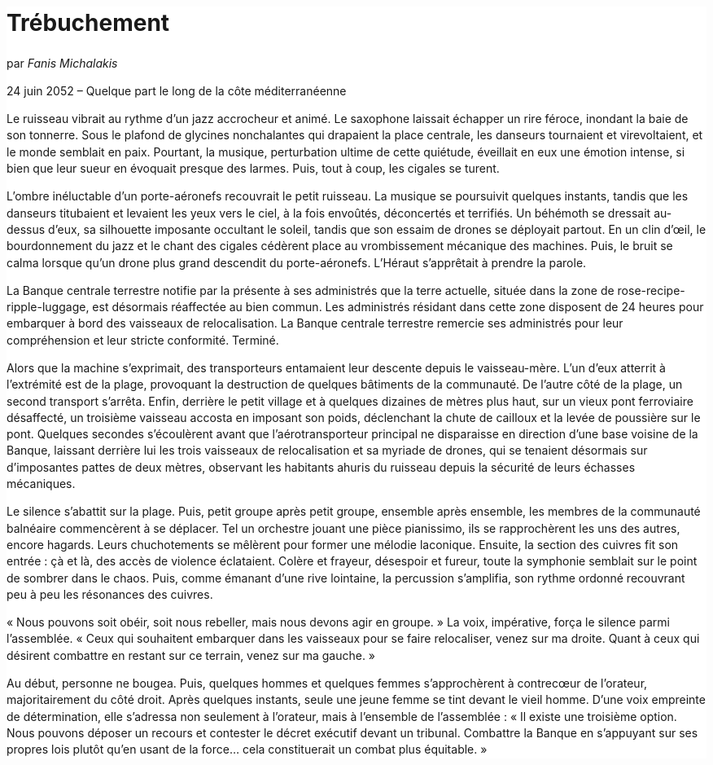 # Trébuchement

par *Fanis Michalakis*

24 juin 2052 – Quelque part le long de la côte méditerranéenne

Le ruisseau vibrait au rythme d’un jazz accrocheur et animé. Le saxophone laissait échapper un rire féroce, inondant la baie de son tonnerre. Sous le plafond de glycines nonchalantes qui drapaient la place centrale, les danseurs tournaient et virevoltaient, et le monde semblait en paix. Pourtant, la musique, perturbation ultime de cette quiétude, éveillait en eux une émotion intense, si bien que leur sueur en évoquait presque des larmes. Puis, tout à coup, les cigales se turent.

L’ombre inéluctable d’un porte-aéronefs recouvrait le petit ruisseau. La musique se poursuivit quelques instants, tandis que les danseurs titubaient et levaient les yeux vers le ciel, à la fois envoûtés, déconcertés et terrifiés. Un béhémoth se dressait au-dessus d’eux, sa silhouette imposante occultant le soleil, tandis que son essaim de drones se déployait partout. En un clin d’œil, le bourdonnement du jazz et le chant des cigales cédèrent place au vrombissement mécanique des machines. Puis, le bruit se calma lorsque qu’un drone plus grand descendit du porte-aéronefs. L’Héraut s’apprêtait à prendre la parole.

La Banque centrale terrestre notifie par la présente à ses administrés que la terre actuelle, située dans la zone de rose-recipe-ripple-luggage, est désormais réaffectée au bien commun. Les administrés résidant dans cette zone disposent de 24 heures pour embarquer à bord des vaisseaux de relocalisation. La Banque centrale terrestre remercie ses administrés pour leur compréhension et leur stricte conformité. Terminé.

Alors que la machine s’exprimait, des transporteurs entamaient leur descente depuis le vaisseau-mère. L’un d’eux atterrit à l’extrémité est de la plage, provoquant la destruction de quelques bâtiments de la communauté. De l’autre côté de la plage, un second transport s’arrêta. Enfin, derrière le petit village et à quelques dizaines de mètres plus haut, sur un vieux pont ferroviaire désaffecté, un troisième vaisseau accosta en imposant son poids, déclenchant la chute de cailloux et la levée de poussière sur le pont. Quelques secondes s’écoulèrent avant que l’aérotransporteur principal ne disparaisse en direction d’une base voisine de la Banque, laissant derrière lui les trois vaisseaux de relocalisation et sa myriade de drones, qui se tenaient désormais sur d’imposantes pattes de deux mètres, observant les habitants ahuris du ruisseau depuis la sécurité de leurs échasses mécaniques.

Le silence s’abattit sur la plage. Puis, petit groupe après petit groupe, ensemble après ensemble, les membres de la communauté balnéaire commencèrent à se déplacer. Tel un orchestre jouant une pièce pianissimo, ils se rapprochèrent les uns des autres, encore hagards. Leurs chuchotements se mêlèrent pour former une mélodie laconique. Ensuite, la section des cuivres fit son entrée : çà et là, des accès de violence éclataient. Colère et frayeur, désespoir et fureur, toute la symphonie semblait sur le point de sombrer dans le chaos. Puis, comme émanant d’une rive lointaine, la percussion s’amplifia, son rythme ordonné recouvrant peu à peu les résonances des cuivres.

« Nous pouvons soit obéir, soit nous rebeller, mais nous devons agir en groupe. » La voix, impérative, força le silence parmi l’assemblée. « Ceux qui souhaitent embarquer dans les vaisseaux pour se faire relocaliser, venez sur ma droite. Quant à ceux qui désirent combattre en restant sur ce terrain, venez sur ma gauche. »

Au début, personne ne bougea. Puis, quelques hommes et quelques femmes s’approchèrent à contrecœur de l’orateur, majoritairement du côté droit. Après quelques instants, seule une jeune femme se tint devant le vieil homme. D’une voix empreinte de détermination, elle s’adressa non seulement à l’orateur, mais à l’ensemble de l’assemblée : « Il existe une troisième option. Nous pouvons déposer un recours et contester le décret exécutif devant un tribunal. Combattre la Banque en s’appuyant sur ses propres lois plutôt qu’en usant de la force… cela constituerait un combat plus équitable. »
